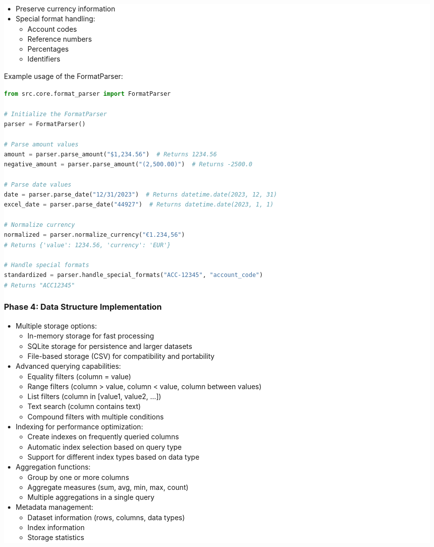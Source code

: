  - Preserve currency information
- Special format handling:
  - Account codes
  - Reference numbers
  - Percentages
  - Identifiers

Example usage of the FormatParser:

```python
from src.core.format_parser import FormatParser

# Initialize the FormatParser
parser = FormatParser()

# Parse amount values
amount = parser.parse_amount("$1,234.56")  # Returns 1234.56
negative_amount = parser.parse_amount("(2,500.00)")  # Returns -2500.0

# Parse date values
date = parser.parse_date("12/31/2023")  # Returns datetime.date(2023, 12, 31)
excel_date = parser.parse_date("44927")  # Returns datetime.date(2023, 1, 1)

# Normalize currency
normalized = parser.normalize_currency("€1.234,56")
# Returns {'value': 1234.56, 'currency': 'EUR'}

# Handle special formats
standardized = parser.handle_special_formats("ACC-12345", "account_code")
# Returns "ACC12345"
```

### Phase 4: Data Structure Implementation

- Multiple storage options:
  - In-memory storage for fast processing
  - SQLite storage for persistence and larger datasets
  - File-based storage (CSV) for compatibility and portability
- Advanced querying capabilities:
  - Equality filters (column = value)
  - Range filters (column > value, column < value, column between values)
  - List filters (column in [value1, value2, ...])
  - Text search (column contains text)
  - Compound filters with multiple conditions
- Indexing for performance optimization:
  - Create indexes on frequently queried columns
  - Automatic index selection based on query type
  - Support for different index types based on data type
- Aggregation functions:
  - Group by one or more columns
  - Aggregate measures (sum, avg, min, max, count)
  - Multiple aggregations in a single query
- Metadata management:
  - Dataset information (rows, columns, data types)
  - Index information
  - Storage statistics
